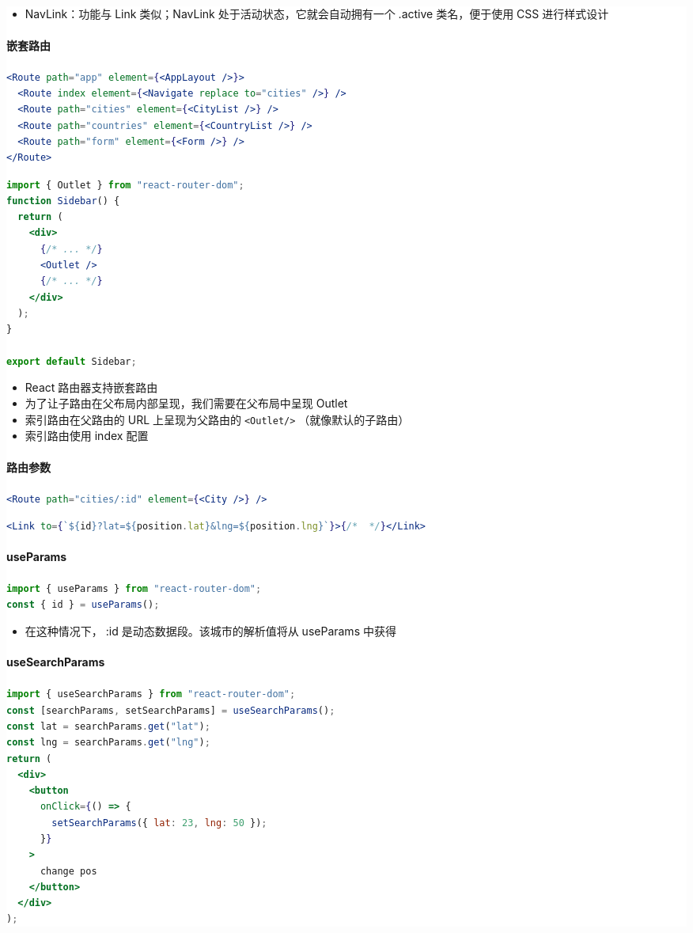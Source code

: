   - NavLink：功能与 Link 类似；NavLink 处于活动状态，它就会自动拥有一个 .active 类名，便于使用 CSS 进行样式设计

#### 嵌套路由

```jsx
<Route path="app" element={<AppLayout />}>
  <Route index element={<Navigate replace to="cities" />} />
  <Route path="cities" element={<CityList />} />
  <Route path="countries" element={<CountryList />} />
  <Route path="form" element={<Form />} />
</Route>
```

```jsx
import { Outlet } from "react-router-dom";
function Sidebar() {
  return (
    <div>
      {/* ... */}
      <Outlet />
      {/* ... */}
    </div>
  );
}

export default Sidebar;
```

- React 路由器支持嵌套路由
- 为了让子路由在父布局内部呈现，我们需要在父布局中呈现 Outlet
- 索引路由在父路由的 URL 上呈现为父路由的 `<Outlet/>` （就像默认的子路由）
- 索引路由使用 index 配置

#### 路由参数

```jsx
<Route path="cities/:id" element={<City />} />
```

```jsx
<Link to={`${id}?lat=${position.lat}&lng=${position.lng}`}>{/*  */}</Link>
```

#### useParams

```jsx
import { useParams } from "react-router-dom";
const { id } = useParams();
```

- 在这种情况下， :id 是动态数据段。该城市的解析值将从 useParams 中获得

#### useSearchParams

```jsx
import { useSearchParams } from "react-router-dom";
const [searchParams, setSearchParams] = useSearchParams();
const lat = searchParams.get("lat");
const lng = searchParams.get("lng");
return (
  <div>
    <button
      onClick={() => {
        setSearchParams({ lat: 23, lng: 50 });
      }}
    >
      change pos
    </button>
  </div>
);
```